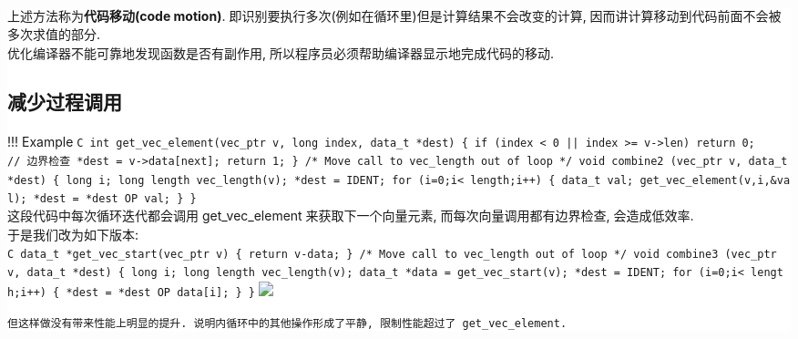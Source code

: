 上述方法称为**代码移动(code motion)**. 即识别要执行多次(例如在循环里)但是计算结果不会改变的计算, 因而讲计算移动到代码前面不会被多次求值的部分.  
优化编译器不能可靠地发现函数是否有副作用, 所以程序员必须帮助编译器显示地完成代码的移动.  

## 减少过程调用

!!! Example 
    ``` C
    int get_vec_element(vec_ptr v, long index, data_t *dest)
    {
        if (index < 0 || index >= v->len)
            return 0;       // 边界检查
        *dest = v->data[next];
        return 1;
    }
    /* Move call to vec_length out of loop */
    void combine2 (vec_ptr v, data_t *dest)
    {
        long i;
        long length vec_length(v);
        *dest = IDENT;
        for (i=0;i< length;i++)
        {
            data_t val;
            get_vec_element(v,i,&val);
            *dest = *dest OP val;
        }
    }
    ```  
    这段代码中每次循环迭代都会调用 get_vec_element 来获取下一个向量元素, 而每次向量调用都有边界检查, 会造成低效率.  
    于是我们改为如下版本:  
    ``` C
    data_t *get_vec_start(vec_ptr v)
    {
        return v-data;
    }
    /* Move call to vec_length out of loop */
    void combine3 (vec_ptr v, data_t *dest)
    {
        long i;
        long length vec_length(v);
        data_t *data = get_vec_start(v);
        *dest = IDENT;
        for (i=0;i< length;i++)
        {
            *dest = *dest OP data[i];
        }
    }
    ```
    ![](https://pic1.zhimg.com/80/v2-d7b170906595342609678a7f6c98f0c8_1440w.png)  

    但这样做没有带来性能上明显的提升. 说明内循环中的其他操作形成了平静, 限制性能超过了 get_vec_element.
